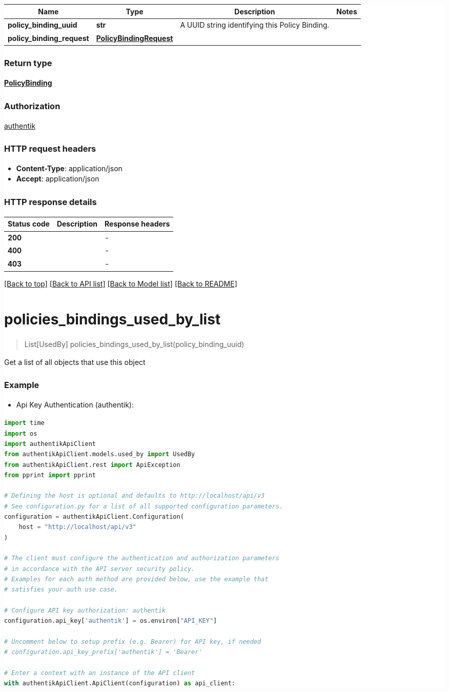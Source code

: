 Name | Type | Description  | Notes
------------- | ------------- | ------------- | -------------
 **policy_binding_uuid** | **str**| A UUID string identifying this Policy Binding. | 
 **policy_binding_request** | [**PolicyBindingRequest**](PolicyBindingRequest.md)|  | 

### Return type

[**PolicyBinding**](PolicyBinding.md)

### Authorization

[authentik](../README.md#authentik)

### HTTP request headers

 - **Content-Type**: application/json
 - **Accept**: application/json

### HTTP response details
| Status code | Description | Response headers |
|-------------|-------------|------------------|
**200** |  |  -  |
**400** |  |  -  |
**403** |  |  -  |

[[Back to top]](#) [[Back to API list]](../README.md#documentation-for-api-endpoints) [[Back to Model list]](../README.md#documentation-for-models) [[Back to README]](../README.md)

# **policies_bindings_used_by_list**
> List[UsedBy] policies_bindings_used_by_list(policy_binding_uuid)



Get a list of all objects that use this object

### Example

* Api Key Authentication (authentik):
```python
import time
import os
import authentikApiClient
from authentikApiClient.models.used_by import UsedBy
from authentikApiClient.rest import ApiException
from pprint import pprint

# Defining the host is optional and defaults to http://localhost/api/v3
# See configuration.py for a list of all supported configuration parameters.
configuration = authentikApiClient.Configuration(
    host = "http://localhost/api/v3"
)

# The client must configure the authentication and authorization parameters
# in accordance with the API server security policy.
# Examples for each auth method are provided below, use the example that
# satisfies your auth use case.

# Configure API key authorization: authentik
configuration.api_key['authentik'] = os.environ["API_KEY"]

# Uncomment below to setup prefix (e.g. Bearer) for API key, if needed
# configuration.api_key_prefix['authentik'] = 'Bearer'

# Enter a context with an instance of the API client
with authentikApiClient.ApiClient(configuration) as api_client:
```